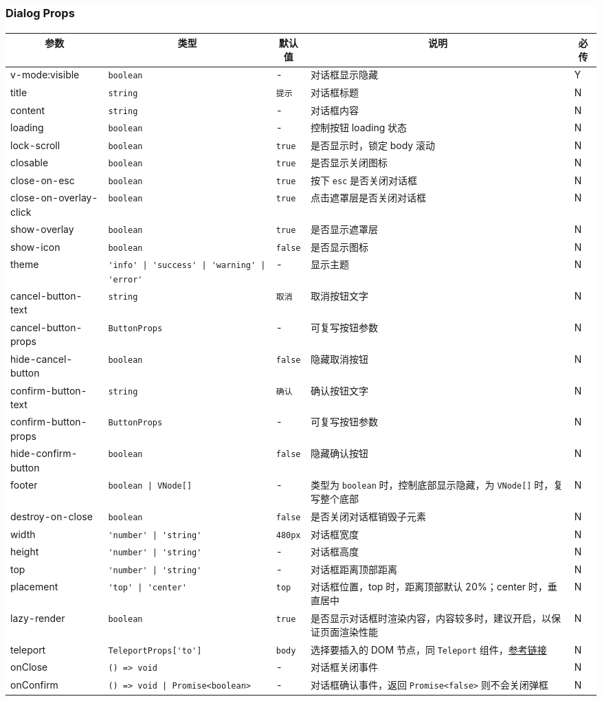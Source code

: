 ### Dialog Props

|参数|类型|默认值|说明|必传|
|---|----|-----|---|----|
|v-mode:visible|`boolean`|-|对话框显示隐藏|Y|
|title|`string`|`提示`|对话框标题|N|
|content|`string`|-|对话框内容|N|
|loading|`boolean`|-|控制按钮 loading 状态|N|
|lock-scroll|`boolean`|`true`|是否显示时，锁定 body 滚动|N|
|closable|`boolean`|`true`|是否显示关闭图标|N|
|close-on-esc|`boolean`|`true`|按下 `esc` 是否关闭对话框|N|
|close-on-overlay-click|`boolean`|`true`|点击遮罩层是否关闭对话框|N|
|show-overlay|`boolean`|`true`|是否显示遮罩层|N|
|show-icon|`boolean`|`false`|是否显示图标|N|
|theme|`'info' \| 'success' \| 'warning' \| 'error'`|-|显示主题|N|
|cancel-button-text|`string`|`取消`|取消按钮文字|N|
|cancel-button-props|`ButtonProps`|-|可复写按钮参数|N|
|hide-cancel-button|`boolean`|`false`|隐藏取消按钮|N|
|confirm-button-text|`string`|`确认`|确认按钮文字|N|
|confirm-button-props|`ButtonProps`|-|可复写按钮参数|N|
|hide-confirm-button|`boolean`|`false`|隐藏确认按钮|N|
|footer|`boolean \| VNode[]`|-|类型为 `boolean` 时，控制底部显示隐藏，为 `VNode[]` 时，复写整个底部|N|
|destroy-on-close|`boolean`|`false`|是否关闭对话框销毁子元素|N|
|width|`'number' \| 'string'`|`480px`|对话框宽度|N|
|height|`'number' \| 'string'`|-|对话框高度|N|
|top|`'number' \| 'string'`|-|对话框距离顶部距离|N|
|placement|`'top' \| 'center'`|`top`|对话框位置，top 时，距离顶部默认 20%；center 时，垂直居中|N|
|lazy-render|`boolean`|`true`|是否显示对话框时渲染内容，内容较多时，建议开启，以保证页面渲染性能|N|
|teleport|`TeleportProps['to']`|`body`|选择要插入的 DOM 节点，同 `Teleport` 组件，[参考链接](https://staging-cn.vuejs.org/guide/built-ins/teleport.html#basic-usage) |N|
|onClose|`() => void`|-|对话框关闭事件|N|
|onConfirm|`() => void \| Promise<boolean>`|-|对话框确认事件，返回 `Promise<false>` 则不会关闭弹框|N|

